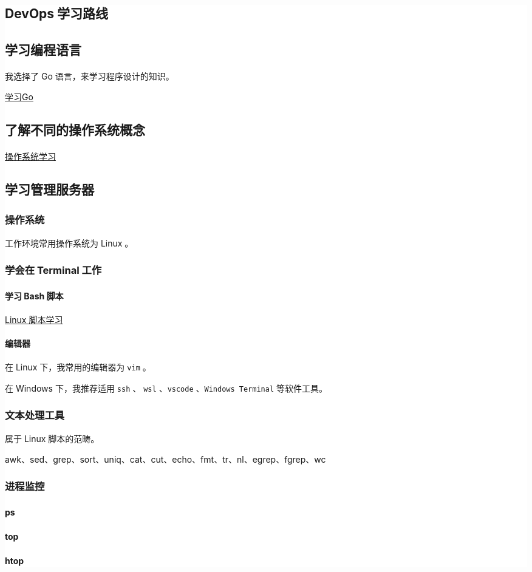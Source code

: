 ## DevOps 学习路线



## 学习编程语言

我选择了 Go 语言，来学习程序设计的知识。

[学习Go](https://windcode.cn/notes/golang/)



## 了解不同的操作系统概念

[操作系统学习](https://windcode.cn/notes/os/)



## 学习管理服务器

### 操作系统

工作环境常用操作系统为 Linux 。



### 学会在 Terminal 工作

#### 学习 Bash 脚本

[Linux 脚本学习](https://windcode.cn/linux/shell/)

#### 编辑器

在 Linux 下，我常用的编辑器为 `vim` 。

在 Windows 下，我推荐适用 `ssh` 、 `wsl` 、`vscode` 、`Windows Terminal`  等软件工具。



### 文本处理工具

属于 Linux 脚本的范畴。

awk、sed、grep、sort、uniq、cat、cut、echo、fmt、tr、nl、egrep、fgrep、wc

### 进程监控

#### ps



#### top



#### htop
